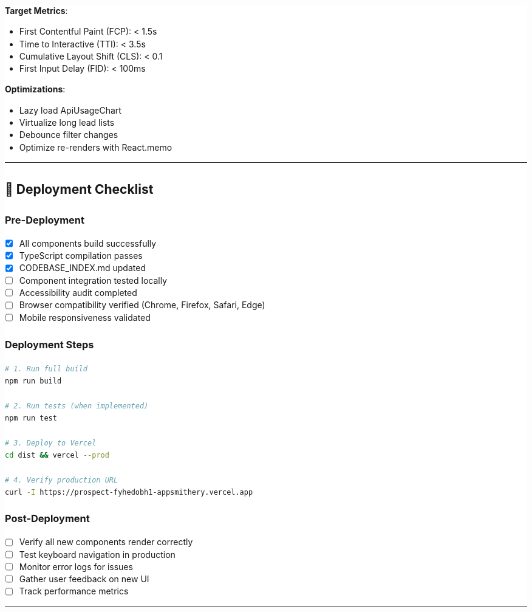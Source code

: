 **Target Metrics**:

- First Contentful Paint (FCP): < 1.5s
- Time to Interactive (TTI): < 3.5s
- Cumulative Layout Shift (CLS): < 0.1
- First Input Delay (FID): < 100ms

**Optimizations**:

- Lazy load ApiUsageChart
- Virtualize long lead lists
- Debounce filter changes
- Optimize re-renders with React.memo

---

## 🚀 Deployment Checklist

### Pre-Deployment

- [x] All components build successfully
- [x] TypeScript compilation passes
- [x] CODEBASE_INDEX.md updated
- [ ] Component integration tested locally
- [ ] Accessibility audit completed
- [ ] Browser compatibility verified (Chrome, Firefox, Safari, Edge)
- [ ] Mobile responsiveness validated

### Deployment Steps

```bash
# 1. Run full build
npm run build

# 2. Run tests (when implemented)
npm run test

# 3. Deploy to Vercel
cd dist && vercel --prod

# 4. Verify production URL
curl -I https://prospect-fyhedobh1-appsmithery.vercel.app
```

### Post-Deployment

- [ ] Verify all new components render correctly
- [ ] Test keyboard navigation in production
- [ ] Monitor error logs for issues
- [ ] Gather user feedback on new UI
- [ ] Track performance metrics

---
